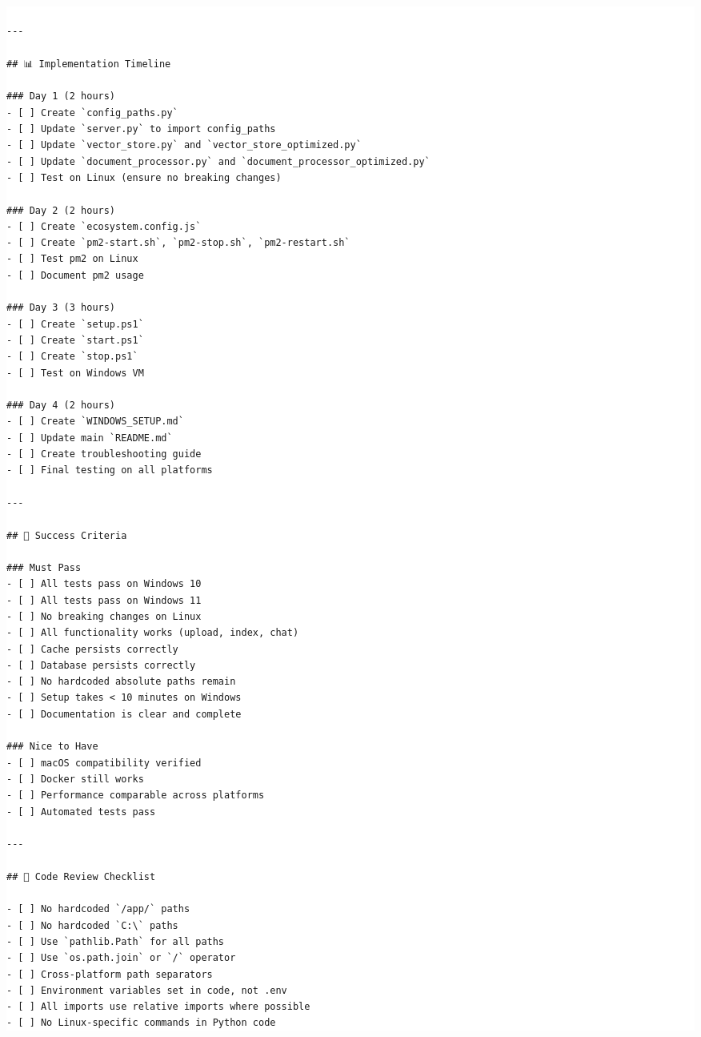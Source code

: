 ```

---

## 📊 Implementation Timeline

### Day 1 (2 hours)
- [ ] Create `config_paths.py`
- [ ] Update `server.py` to import config_paths
- [ ] Update `vector_store.py` and `vector_store_optimized.py`
- [ ] Update `document_processor.py` and `document_processor_optimized.py`
- [ ] Test on Linux (ensure no breaking changes)

### Day 2 (2 hours)
- [ ] Create `ecosystem.config.js`
- [ ] Create `pm2-start.sh`, `pm2-stop.sh`, `pm2-restart.sh`
- [ ] Test pm2 on Linux
- [ ] Document pm2 usage

### Day 3 (3 hours)
- [ ] Create `setup.ps1`
- [ ] Create `start.ps1`
- [ ] Create `stop.ps1`
- [ ] Test on Windows VM

### Day 4 (2 hours)
- [ ] Create `WINDOWS_SETUP.md`
- [ ] Update main `README.md`
- [ ] Create troubleshooting guide
- [ ] Final testing on all platforms

---

## 🎯 Success Criteria

### Must Pass
- [ ] All tests pass on Windows 10
- [ ] All tests pass on Windows 11
- [ ] No breaking changes on Linux
- [ ] All functionality works (upload, index, chat)
- [ ] Cache persists correctly
- [ ] Database persists correctly
- [ ] No hardcoded absolute paths remain
- [ ] Setup takes < 10 minutes on Windows
- [ ] Documentation is clear and complete

### Nice to Have
- [ ] macOS compatibility verified
- [ ] Docker still works
- [ ] Performance comparable across platforms
- [ ] Automated tests pass

---

## 📝 Code Review Checklist

- [ ] No hardcoded `/app/` paths
- [ ] No hardcoded `C:\` paths
- [ ] Use `pathlib.Path` for all paths
- [ ] Use `os.path.join` or `/` operator
- [ ] Cross-platform path separators
- [ ] Environment variables set in code, not .env
- [ ] All imports use relative imports where possible
- [ ] No Linux-specific commands in Python code
```